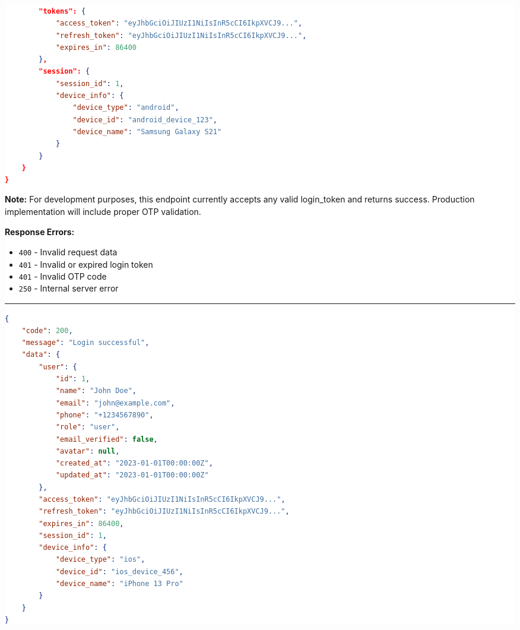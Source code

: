 ```json
        "tokens": {
            "access_token": "eyJhbGciOiJIUzI1NiIsInR5cCI6IkpXVCJ9...",
            "refresh_token": "eyJhbGciOiJIUzI1NiIsInR5cCI6IkpXVCJ9...",
            "expires_in": 86400
        },
        "session": {
            "session_id": 1,
            "device_info": {
                "device_type": "android",
                "device_id": "android_device_123",
                "device_name": "Samsung Galaxy S21"
            }
        }
    }
}
```

**Note:** For development purposes, this endpoint currently accepts any valid login_token and returns success. Production implementation will include proper OTP validation.

**Response Errors:**

- `400` - Invalid request data
- `401` - Invalid or expired login token
- `401` - Invalid OTP code
- `250` - Internal server error

---

```json
{
    "code": 200,
    "message": "Login successful",
    "data": {
        "user": {
            "id": 1,
            "name": "John Doe",
            "email": "john@example.com",
            "phone": "+1234567890",
            "role": "user",
            "email_verified": false,
            "avatar": null,
            "created_at": "2023-01-01T00:00:00Z",
            "updated_at": "2023-01-01T00:00:00Z"
        },
        "access_token": "eyJhbGciOiJIUzI1NiIsInR5cCI6IkpXVCJ9...",
        "refresh_token": "eyJhbGciOiJIUzI1NiIsInR5cCI6IkpXVCJ9...",
        "expires_in": 86400,
        "session_id": 1,
        "device_info": {
            "device_type": "ios",
            "device_id": "ios_device_456",
            "device_name": "iPhone 13 Pro"
        }
    }
}
```
